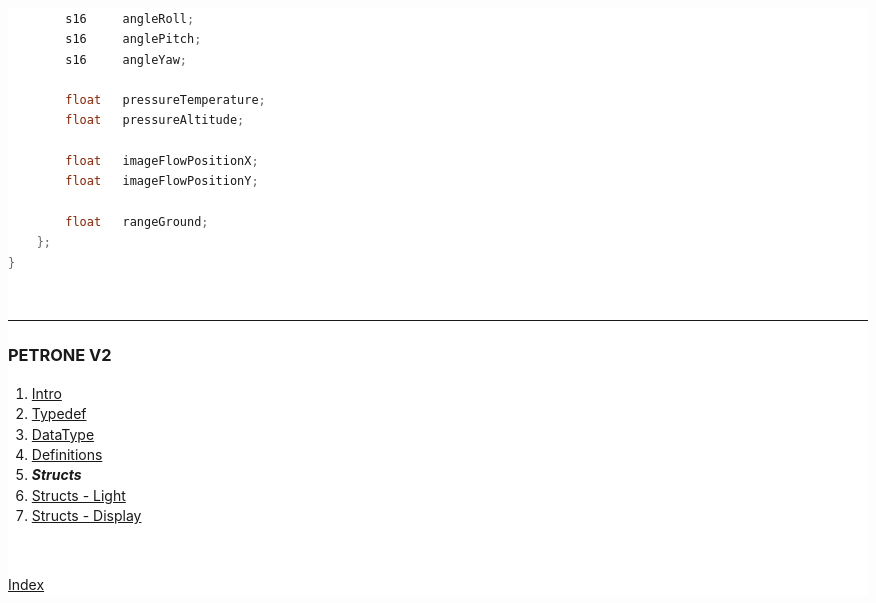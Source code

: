 ```cpp
        s16     angleRoll;
        s16     anglePitch;
        s16     angleYaw;

        float   pressureTemperature;
        float   pressureAltitude;

        float   imageFlowPositionX;
        float   imageFlowPositionY;

        float   rangeGround;
    };
}
```


<br>

---

<h3>PETRONE V2</H3>

1. [Intro](intro.md)
2. [Typedef](typedef.md)
3. [DataType](datatype.md)
4. [Definitions](definitions.md)
5. ***Structs***
6. [Structs - Light](structs_light.md)
7. [Structs - Display](structs_display.md)

<br>

[Index](index.md)
